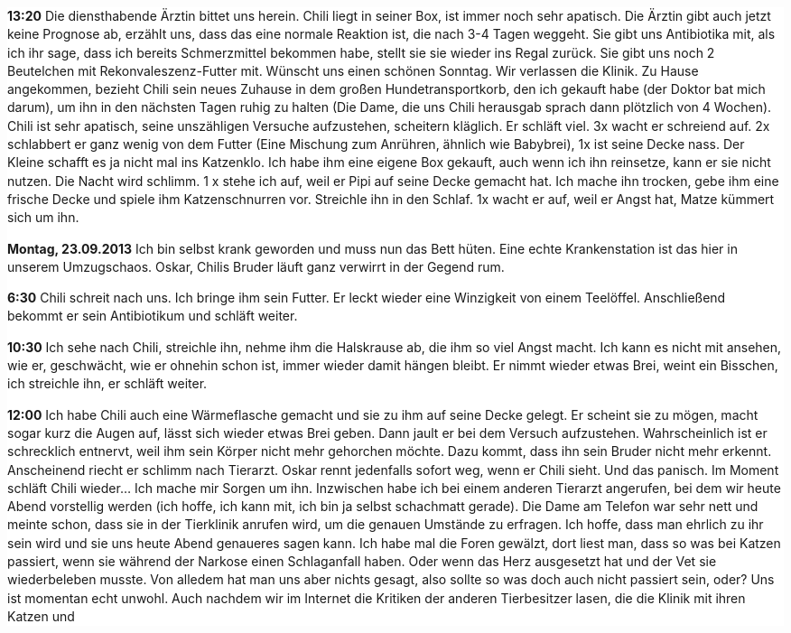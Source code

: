**13:20** Die diensthabende Ärztin bittet uns herein. Chili liegt in seiner Box,
ist immer noch sehr apatisch. Die Ärztin gibt auch jetzt keine Prognose ab,
erzählt uns, dass das eine normale Reaktion ist, die nach 3-4 Tagen weggeht. Sie
gibt uns Antibiotika mit, als ich ihr sage, dass ich bereits Schmerzmittel
bekommen habe, stellt sie sie wieder ins Regal zurück. Sie gibt uns noch 2
Beutelchen mit Rekonvaleszenz-Futter mit. Wünscht uns einen schönen Sonntag. Wir
verlassen die Klinik. Zu Hause angekommen, bezieht Chili sein neues Zuhause in
dem großen Hundetransportkorb, den ich gekauft habe (der Doktor bat mich darum),
um ihn in den nächsten Tagen ruhig zu halten (Die Dame, die uns Chili herausgab
sprach dann plötzlich von 4 Wochen). Chili ist sehr apatisch, seine unszähligen
Versuche aufzustehen, scheitern kläglich. Er schläft viel. 3x wacht er schreiend
auf. 2x schlabbert er ganz wenig von dem Futter (Eine Mischung zum Anrühren,
ähnlich wie Babybrei), 1x ist seine Decke nass. Der Kleine schafft es ja nicht
mal ins Katzenklo. Ich habe ihm eine eigene Box gekauft, auch wenn ich ihn
reinsetze, kann er sie nicht nutzen. Die Nacht wird schlimm. 1 x stehe ich auf,
weil er Pipi auf seine Decke gemacht hat. Ich mache ihn trocken, gebe ihm eine
frische Decke und spiele ihm Katzenschnurren vor. Streichle ihn in den Schlaf.
1x wacht er auf, weil er Angst hat, Matze kümmert sich um ihn.

<RemoteImage
  alt="Der Käfig vor Chilis Einzug"
  size="medium"
  title="Der Käfig vor Chilis Einzug"
  mediumUrl="http://cardamonchai.files.wordpress.com/2013/09/img_7721.jpg?w=300"
  largeUrl="http://cardamonchai.files.wordpress.com/2013/09/img_7721.jpg?w=300"
  loadingUrl="undefined" />

**Montag, 23.09.2013** Ich bin selbst krank geworden und muss nun das Bett
hüten. Eine echte Krankenstation ist das hier in unserem Umzugschaos. Oskar,
Chilis Bruder läuft ganz verwirrt in der Gegend rum.

**6:30** Chili schreit nach uns. Ich bringe ihm sein Futter. Er leckt wieder
eine Winzigkeit von einem Teelöffel. Anschließend bekommt er sein Antibiotikum
und schläft weiter.

**10:30** Ich sehe nach Chili, streichle ihn, nehme ihm die Halskrause ab, die
ihm so viel Angst macht. Ich kann es nicht mit ansehen, wie er, geschwächt, wie
er ohnehin schon ist, immer wieder damit hängen bleibt. Er nimmt wieder etwas
Brei, weint ein Bisschen, ich streichle ihn, er schläft weiter.

<RemoteImage
  alt="Chili nach dem Eingriff"
  size="medium"
  title="Chili nach dem Eingriff"
  mediumUrl="http://cardamonchai.files.wordpress.com/2013/09/img_7737.jpg?w=225"
  largeUrl="http://cardamonchai.files.wordpress.com/2013/09/img_7737.jpg?w=225"
  loadingUrl="undefined" />

**12:00** Ich habe Chili auch eine Wärmeflasche gemacht und sie zu ihm auf seine
Decke gelegt. Er scheint sie zu mögen, macht sogar kurz die Augen auf, lässt
sich wieder etwas Brei geben. Dann jault er bei dem Versuch aufzustehen.
Wahrscheinlich ist er schrecklich entnervt, weil ihm sein Körper nicht mehr
gehorchen möchte. Dazu kommt, dass ihn sein Bruder nicht mehr erkennt.
Anscheinend riecht er schlimm nach Tierarzt. Oskar rennt jedenfalls sofort weg,
wenn er Chili sieht. Und das panisch. Im Moment schläft Chili wieder… Ich mache
mir Sorgen um ihn. Inzwischen habe ich bei einem anderen Tierarzt angerufen, bei
dem wir heute Abend vorstellig werden (ich hoffe, ich kann mit, ich bin ja
selbst schachmatt gerade). Die Dame am Telefon war sehr nett und meinte schon,
dass sie in der Tierklinik anrufen wird, um die genauen Umstände zu erfragen.
Ich hoffe, dass man ehrlich zu ihr sein wird und sie uns heute Abend genaueres
sagen kann. Ich habe mal die Foren gewälzt, dort liest man, dass so was bei
Katzen passiert, wenn sie während der Narkose einen Schlaganfall haben. Oder
wenn das Herz ausgesetzt hat und der Vet sie wiederbeleben musste. Von alledem
hat man uns aber nichts gesagt, also sollte so was doch auch nicht passiert
sein, oder? Uns ist momentan echt unwohl. Auch nachdem wir im Internet die
Kritiken der anderen Tierbesitzer lasen, die die Klinik mit ihren Katzen und